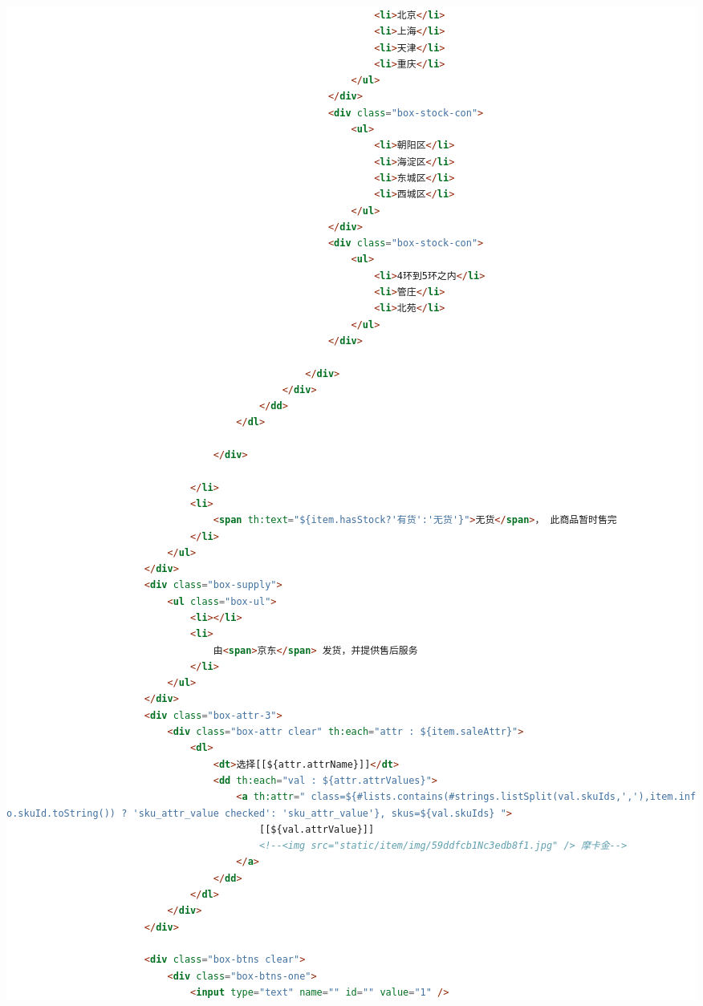 ``` html
																<li>北京</li>
																<li>上海</li>
																<li>天津</li>
																<li>重庆</li>
															</ul>
														</div>
														<div class="box-stock-con">
															<ul>
																<li>朝阳区</li>
																<li>海淀区</li>
																<li>东城区</li>
																<li>西城区</li>
															</ul>
														</div>
														<div class="box-stock-con">
															<ul>
																<li>4环到5环之内</li>
																<li>管庄</li>
																<li>北苑</li>
															</ul>
														</div>

													</div>
												</div>
											</dd>
										</dl>

									</div>

								</li>
								<li>
									<span th:text="${item.hasStock?'有货':'无货'}">无货</span>， 此商品暂时售完
								</li>
							</ul>
						</div>
						<div class="box-supply">
							<ul class="box-ul">
								<li></li>
								<li>
									由<span>京东</span> 发货，并提供售后服务
								</li>
							</ul>
						</div>
						<div class="box-attr-3">
							<div class="box-attr clear" th:each="attr : ${item.saleAttr}">
								<dl>
									<dt>选择[[${attr.attrName}]]</dt>
									<dd th:each="val : ${attr.attrValues}">
										<a th:attr=" class=${#lists.contains(#strings.listSplit(val.skuIds,','),item.info.skuId.toString()) ? 'sku_attr_value checked': 'sku_attr_value'}, skus=${val.skuIds} ">
											[[${val.attrValue}]]
											<!--<img src="static/item/img/59ddfcb1Nc3edb8f1.jpg" /> 摩卡金-->
										</a>
									</dd>
								</dl>
							</div>
						</div>

						<div class="box-btns clear">
							<div class="box-btns-one">
								<input type="text" name="" id="" value="1" />
```